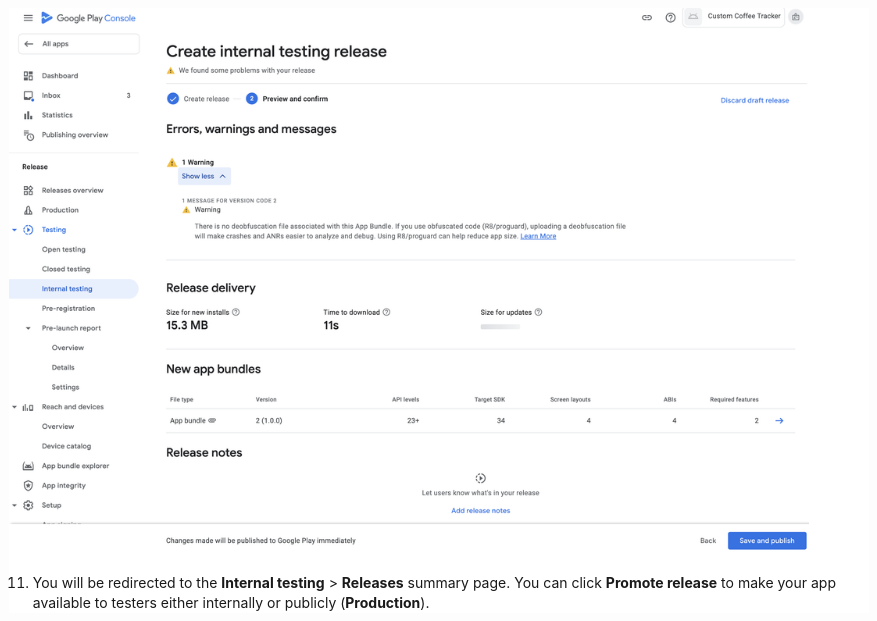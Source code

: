 [<img src="./assets/first-android-submission/10-submit-first-release.png" width="800" />](./assets/first-android-submission/10-submit-first-release.png)

11. You will be redirected to the **Internal testing** > **Releases** summary page. You can click **Promote release** to make your app available to testers either internally or publicly (**Production**).
